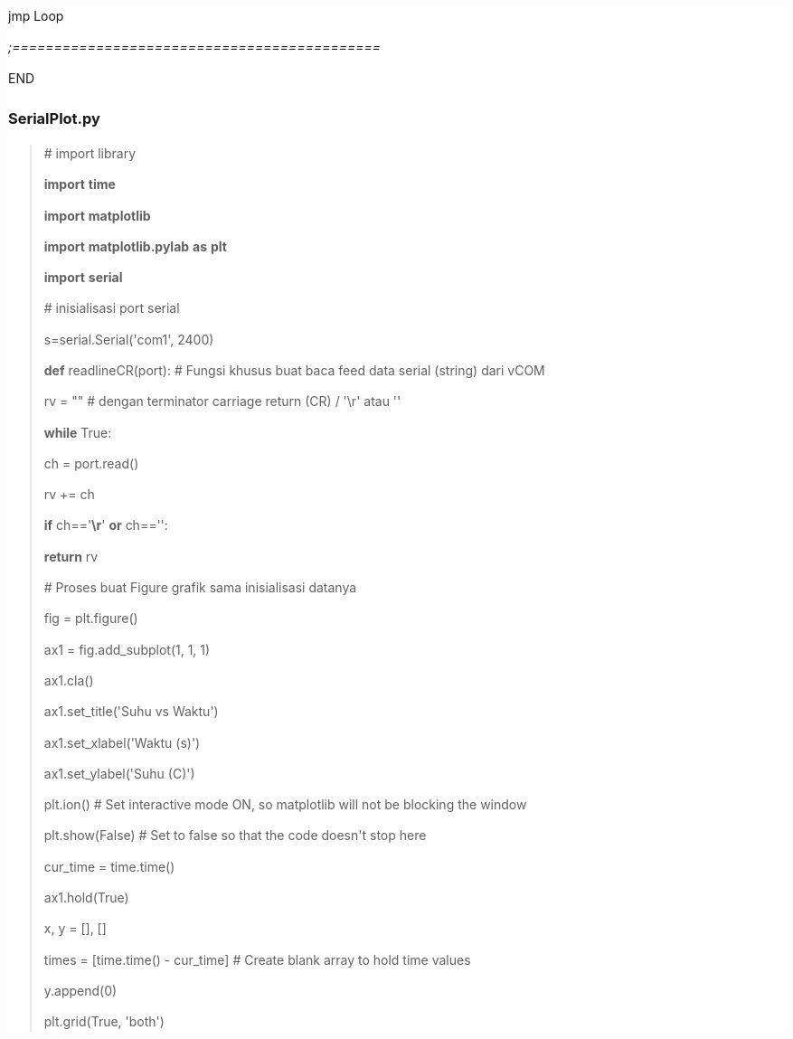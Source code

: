 jmp Loop

*;============================================*

END

### SerialPlot.py

> \# import library
>
> **import** **time**
>
> **import** **matplotlib**
>
> **import** **matplotlib.pylab** **as** **plt**
>
> **import** **serial**
>
> \# inisialisasi port serial
>
> s=serial.Serial('com1', 2400)
>
> **def** readlineCR(port): \# Fungsi khusus buat baca feed data serial (string) dari vCOM
>
> rv = "" \# dengan terminator carriage return (CR) / '\\r' atau ''
>
> **while** True:
>
> ch = port.read()
>
> rv += ch
>
> **if** ch=='**\\r**' **or** ch=='':
>
> **return** rv
>
> \# Proses buat Figure grafik sama inisialisasi datanya
>
> fig = plt.figure()
>
> ax1 = fig.add\_subplot(1, 1, 1)
>
> ax1.cla()
>
> ax1.set\_title('Suhu vs Waktu')
>
> ax1.set\_xlabel('Waktu (s)')
>
> ax1.set\_ylabel('Suhu (C)')
>
> plt.ion() \# Set interactive mode ON, so matplotlib will not be blocking the window
>
> plt.show(False) \# Set to false so that the code doesn't stop here
>
> cur\_time = time.time()
>
> ax1.hold(True)
>
> x, y = \[\], \[\]
>
> times = \[time.time() - cur\_time\] \# Create blank array to hold time values
>
> y.append(0)
>
> plt.grid(True, 'both')